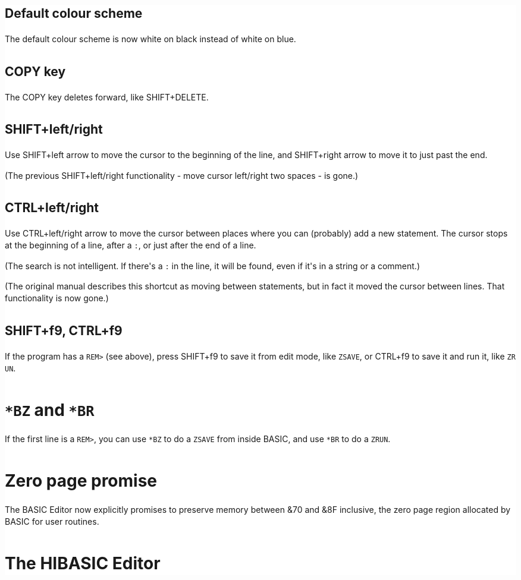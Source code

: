 ## Default colour scheme

The default colour scheme is now white on black instead of white on
blue.

## COPY key

The COPY key deletes forward, like SHIFT+DELETE.

## SHIFT+left/right ##

Use SHIFT+left arrow to move the cursor to the beginning of the line,
and SHIFT+right arrow to move it to just past the end.

(The previous SHIFT+left/right functionality - move cursor left/right
two spaces - is gone.)

## CTRL+left/right

Use CTRL+left/right arrow to move the cursor between places where you
can (probably) add a new statement. The cursor stops at the beginning
of a line, after a `:`, or just after the end of a line.

(The search is not intelligent. If there's a `:` in the line, it will
be found, even if it's in a string or a comment.)

(The original manual describes this shortcut as moving between
statements, but in fact it moved the cursor between lines. That
functionality is now gone.)

## SHIFT+f9, CTRL+f9

If the program has a `REM>` (see above), press SHIFT+f9 to save it
from edit mode, like `ZSAVE`, or CTRL+f9 to save it and run it, like
`ZRUN`.

# `*BZ` and `*BR` #

If the first line is a `REM>`, you can use `*BZ` to do a `ZSAVE` from
inside BASIC, and use `*BR` to do a `ZRUN`.

# Zero page promise

The BASIC Editor now explicitly promises to preserve memory between
&70 and &8F inclusive, the zero page region allocated by BASIC for
user routines.

# The HIBASIC Editor
